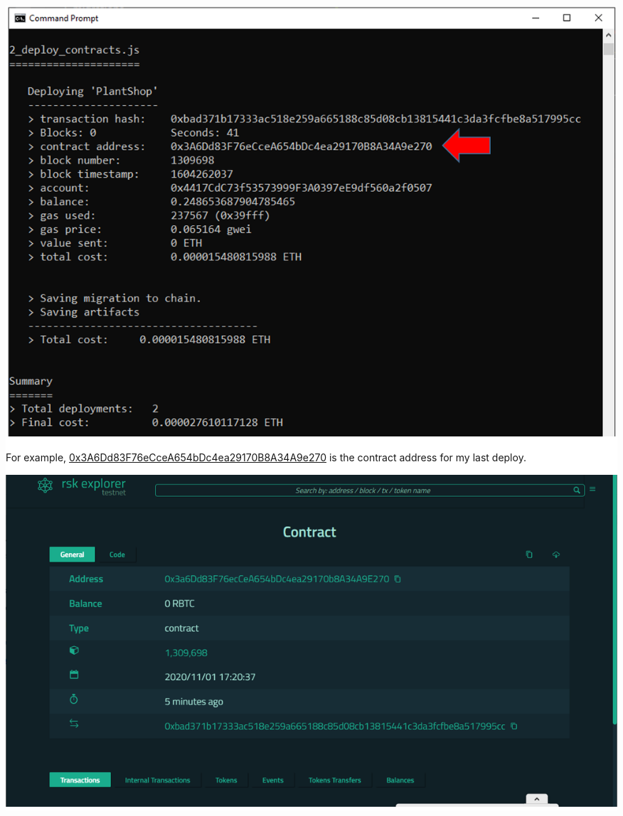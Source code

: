 ![deploy contract address](../../images/rsk-plant-box/image-08.png)

For example, [0x3A6Dd83F76eCceA654bDc4ea29170B8A34A9e270](https://explorer.testnet.rsk.co/address/0x3a6dd83f76eccea654bdc4ea29170b8a34a9e270) is the contract address for my last deploy.

![explorer contract address](../../images/rsk-plant-box/image-09.png)
